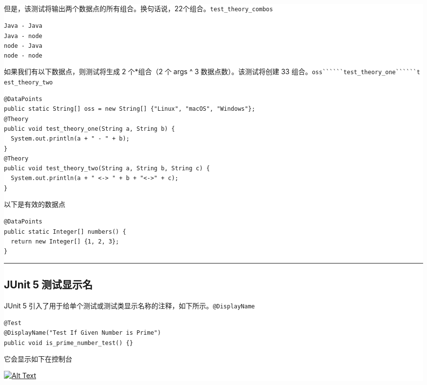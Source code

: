<font _mstmutation="1" _msthash="307398" _msttexthash="224456713">但是，该测试将输出两个数据点的所有组合。换句话说，22个组合。</font>```test_theory_combos```

```
Java - Java
Java - node
node - Java
node - node
```

<font _mstmutation="1" _msthash="308022" _msttexthash="396992336">如果我们有以下数据点，则测试将生成 2 个*组合（2 个 args ^ 3 数据点数）。该测试将创建 33 组合。</font>```oss``````test_theory_one``````test_theory_two```

```
@DataPoints
public static String[] oss = new String[] {"Linux", "macOS", "Windows"};
@Theory
public void test_theory_one(String a, String b) {
  System.out.println(a + " - " + b);
}
@Theory
public void test_theory_two(String a, String b, String c) {
  System.out.println(a + " <-> " + b + "<->" + c);
}
```

<font _mstmutation="1" _msthash="308646" _msttexthash="33494435">以下是有效的数据点</font>

```
@DataPoints
public static Integer[] numbers() {
  return new Integer[] {1, 2, 3};
}
```

* * *

## [](#junit-5-test-displayname)<font _mstmutation="1" _msthash="324142" _msttexthash="27233206">JUnit 5 测试显示名</font>

<font _mstmutation="1" _msthash="307385" _msttexthash="260065481">JUnit 5 引入了用于给单个测试或测试类显示名称的注释，如下所示。</font>```@DisplayName```

```
@Test
@DisplayName("Test If Given Number is Prime")
public void is_prime_number_test() {}
```

它会显示如下在控制台

[![Alt Text](https://res.cloudinary.com/practicaldev/image/fetch/s--N-1ufJPD--/c_limit%2Cf_auto%2Cfl_progressive%2Cq_auto%2Cw_880/https://thepracticaldev.s3.amazonaws.com/i/tz2lf5h94q8hr1lu67y9.png)](https://zshipu.com/t?url=https://res.cloudinary.com/practicaldev/image/fetch/s--N-1ufJPD--/c_limit%2Cf_auto%2Cfl_progressive%2Cq_auto%2Cw_880/https://thepracticaldev.s3.amazonaws.com/i/tz2lf5h94q8hr1lu67y9.png)
